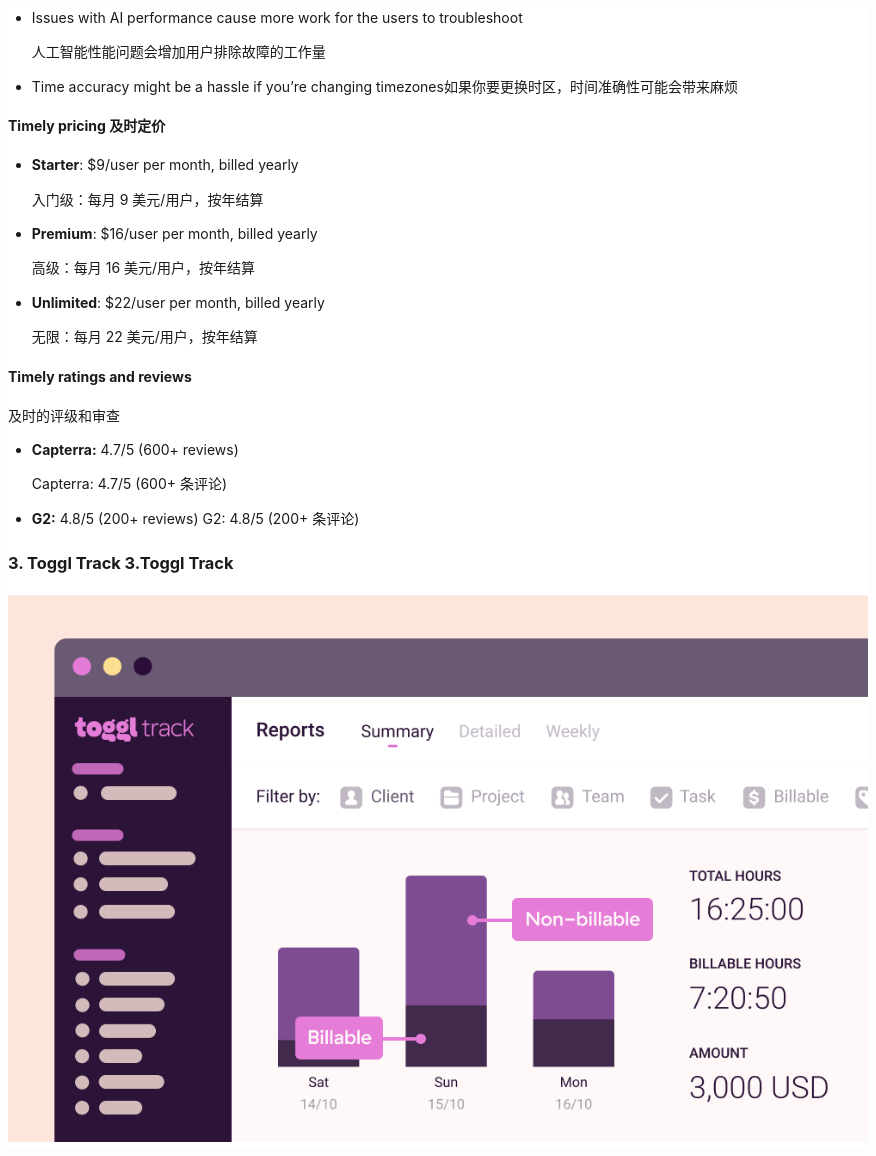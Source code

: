 -   Issues with AI performance cause more work for the users to troubleshoot  
    
    人工智能性能问题会增加用户排除故障的工作量
-   Time accuracy might be a hassle if you’re changing timezones如果你要更换时区，时间准确性可能会带来麻烦  

#### Timely pricing 及时定价

-   **Starter**: $9/user per month, billed yearly  
    
    入门级：每月 9 美元/用户，按年结算
-   **Premium**: $16/user per month, billed yearly  
    
    高级：每月 16 美元/用户，按年结算
-   **Unlimited**: $22/user per month, billed yearly  
    
    无限：每月 22 美元/用户，按年结算

#### Timely ratings and reviews  

及时的评级和审查

-   **Capterra:** 4.7/5 (600+ reviews)  
    
    Capterra: 4.7/5 (600+ 条评论)
-   **G2:** 4.8/5 (200+ reviews) G2: 4.8/5 (200+ 条评论)

### 3\. Toggl Track 3.Toggl Track

![Toggl Track time tracking software](Toggl-time-tracking.png)
